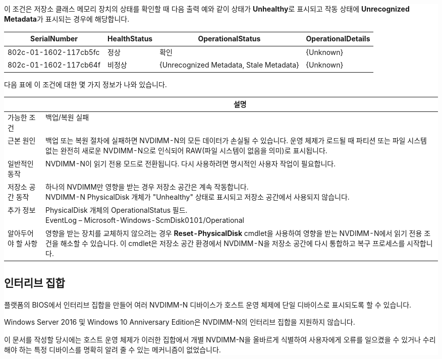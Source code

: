이 조건은 저장소 클래스 메모리 장치의 상태를 확인할 때 다음 출력 예와 같이 상태가 **Unhealthy**로 표시되고 작동 상태에 **Unrecognized Metadata**가 표시되는 경우에 해당합니다.

| SerialNumber | HealthStatus | OperationalStatus | OperationalDetails |
| --- | --- | --- | --- |
|802c-01-1602-117cb5fc|정상|확인|{Unknown}|
|802c-01-1602-117cb64f|비정상|{Unrecognized Metadata, Stale Metadata}|{Unknown}|

다음 표에 이 조건에 대한 몇 가지 정보가 나와 있습니다.

||설명|
|---|---|
|가능한 조건|백업/복원 실패|
|근본 원인|백업 또는 복원 절차에 실패하면 NVDIMM-N의 모든 데이터가 손실될 수 있습니다. 운영 체제가 로드될 때 파티션 또는 파일 시스템 없는 완전히 새로운 NVDIMM-N으로 인식되어 RAW(파일 시스템이 없음을 의미)로 표시됩니다.|
|일반적인 동작|NVDIMM-N이 읽기 전용 모드로 전환됩니다. 다시 사용하려면 명시적인 사용자 작업이 필요합니다.|
|저장소 공간 동작|하나의 NVDIMM만 영향을 받는 경우 저장소 공간은 계속 작동합니다.<br>NVDIMM-N PhysicalDisk 개체가 "Unhealthy" 상태로 표시되고 저장소 공간에서 사용되지 않습니다.|
|추가 정보|PhysicalDisk 개체의 OperationalStatus 필드.<br>EventLog – Microsoft-Windows-ScmDisk0101/Operational|
|알아두어야 할 사항|영향을 받는 장치를 교체하지 않으려는 경우 **Reset-PhysicalDisk** cmdlet을 사용하여 영향을 받는 NVDIMM-N에서 읽기 전용 조건을 해소할 수 있습니다. 이 cmdlet은 저장소 공간 환경에서 NVDIMM-N을 저장소 공간에 다시 통합하고 복구 프로세스를 시작합니다.|

## <a name="interleaved-sets"></a>인터리브 집합

플랫폼의 BIOS에서 인터리브 집합을 만들어 여러 NVDIMM-N 디바이스가 호스트 운영 체제에 단일 디바이스로 표시되도록 할 수 있습니다.

Windows Server 2016 및 Windows 10 Anniversary Edition은 NVDIMM-N의 인터리브 집합을 지원하지 않습니다.

이 문서를 작성할 당시에는 호스트 운영 체제가 이러한 집합에서 개별 NVDIMM-N을 올바르게 식별하여 사용자에게 오류를 일으켰을 수 있거나 수리해야 하는 특정 디바이스를 명확히 알려 줄 수 있는 메커니즘이 없었습니다.


